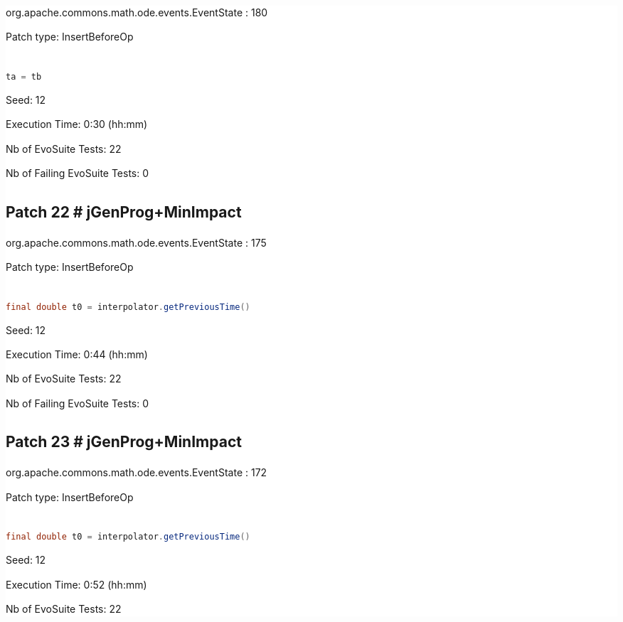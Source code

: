 org.apache.commons.math.ode.events.EventState : 180

Patch type: InsertBeforeOp

```Java

ta = tb

```


Seed: 12

Execution Time: 0:30 (hh:mm) 

Nb of EvoSuite Tests: 22

Nb of Failing EvoSuite Tests: 0



## Patch 22 #  jGenProg+MinImpact 

org.apache.commons.math.ode.events.EventState : 175

Patch type: InsertBeforeOp

```Java

final double t0 = interpolator.getPreviousTime()

```


Seed: 12

Execution Time: 0:44 (hh:mm) 

Nb of EvoSuite Tests: 22

Nb of Failing EvoSuite Tests: 0



## Patch 23 #  jGenProg+MinImpact 

org.apache.commons.math.ode.events.EventState : 172

Patch type: InsertBeforeOp

```Java

final double t0 = interpolator.getPreviousTime()

```


Seed: 12

Execution Time: 0:52 (hh:mm) 

Nb of EvoSuite Tests: 22
